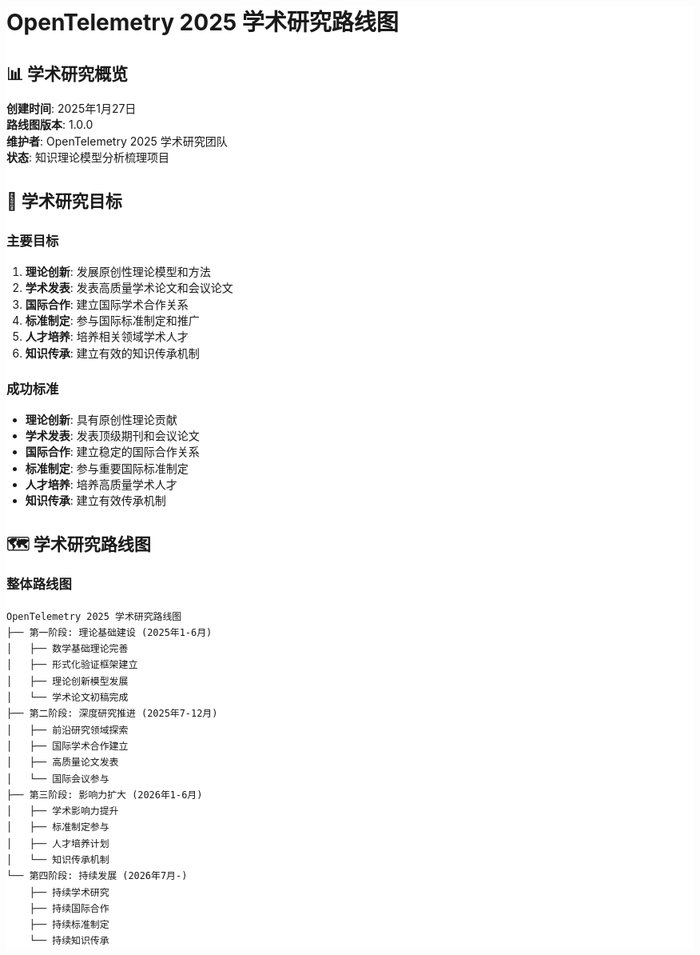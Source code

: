 # OpenTelemetry 2025 学术研究路线图

## 📊 学术研究概览

**创建时间**: 2025年1月27日  
**路线图版本**: 1.0.0  
**维护者**: OpenTelemetry 2025 学术研究团队  
**状态**: 知识理论模型分析梳理项目  

## 🎯 学术研究目标

### 主要目标

1. **理论创新**: 发展原创性理论模型和方法
2. **学术发表**: 发表高质量学术论文和会议论文
3. **国际合作**: 建立国际学术合作关系
4. **标准制定**: 参与国际标准制定和推广
5. **人才培养**: 培养相关领域学术人才
6. **知识传承**: 建立有效的知识传承机制

### 成功标准

- **理论创新**: 具有原创性理论贡献
- **学术发表**: 发表顶级期刊和会议论文
- **国际合作**: 建立稳定的国际合作关系
- **标准制定**: 参与重要国际标准制定
- **人才培养**: 培养高质量学术人才
- **知识传承**: 建立有效传承机制

## 🗺️ 学术研究路线图

### 整体路线图

```text
OpenTelemetry 2025 学术研究路线图
├── 第一阶段: 理论基础建设 (2025年1-6月)
│   ├── 数学基础理论完善
│   ├── 形式化验证框架建立
│   ├── 理论创新模型发展
│   └── 学术论文初稿完成
├── 第二阶段: 深度研究推进 (2025年7-12月)
│   ├── 前沿研究领域探索
│   ├── 国际学术合作建立
│   ├── 高质量论文发表
│   └── 国际会议参与
├── 第三阶段: 影响力扩大 (2026年1-6月)
│   ├── 学术影响力提升
│   ├── 标准制定参与
│   ├── 人才培养计划
│   └── 知识传承机制
└── 第四阶段: 持续发展 (2026年7月-)
    ├── 持续学术研究
    ├── 持续国际合作
    ├── 持续标准制定
    └── 持续知识传承
```
